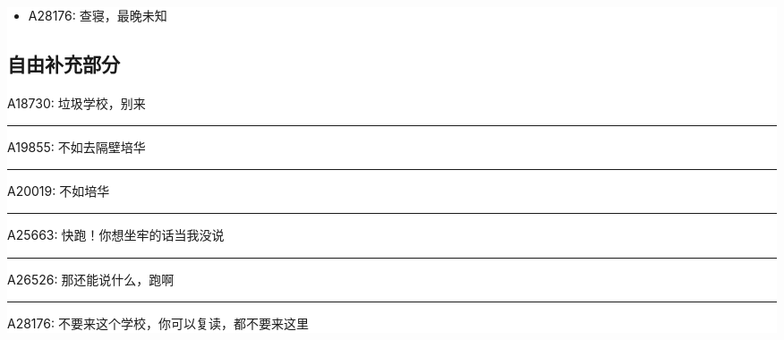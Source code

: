 - A28176: 查寝，最晚未知

## 自由补充部分

A18730: 垃圾学校，别来

***

A19855: 不如去隔壁培华

***

A20019: 不如培华

***

A25663: 快跑！你想坐牢的话当我没说

***

A26526: 那还能说什么，跑啊

***

A28176: 不要来这个学校，你可以复读，都不要来这里